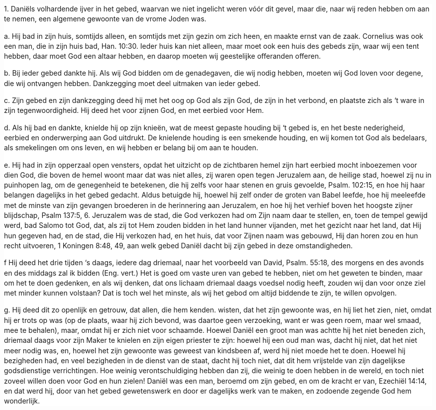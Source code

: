 1\. Daniëls volhardende ijver in het gebed, waarvan we niet ingelicht weren vóór dit gevel, maar die, naar wij reden hebben om aan te nemen, een algemene gewoonte van de vrome Joden was.

a. Hij bad in zijn huis, somtijds alleen, en somtijds met zijn gezin om zich heen, en maakte ernst van de zaak. Cornelius was ook een man, die in zijn huis bad, Han. 10:30. Ieder huis kan niet alleen, maar moet ook een huis des gebeds zijn, waar wij een tent hebben, daar moet God een altaar hebben, en daarop moeten wij geestelijke offeranden offeren.

b. Bij ieder gebed dankte hij. Als wij God bidden om de genadegaven, die wij nodig hebben, moeten wij God loven voor degene, die wij ontvangen hebben. Dankzegging moet deel uitmaken van ieder gebed.

c. Zijn gebed en zijn dankzegging deed hij met het oog op God als zijn God, de zijn in het verbond, en plaatste zich als ‘t ware in zijn tegenwoordigheid. Hij deed het voor zijnen God, en met eerbied voor Hem.

d. Als hij bad en dankte, knielde hij op zijn knieën, wat de meest gepaste houding bij ‘t gebed is, en het beste nederigheid, eerbied en onderwerping aan God uitdrukt. De knielende houding is een smekende houding, en wij komen tot God als bedelaars, als smekelingen om ons leven, en wij hebben er belang bij om aan te houden.

e. Hij had in zijn opperzaal open vensters, opdat het uitzicht op de zichtbaren hemel zijn hart eerbied mocht inboezemen voor dien God, die boven de hemel woont maar dat was niet alles, zij waren open tegen Jeruzalem aan, de heilige stad, hoewel zij nu in puinhopen lag, om de genegenheid te betekenen, die hij zelfs voor haar stenen en gruis gevoelde, Psalm. 102:15, en hoe hij haar belangen dagelijks in het gebed gedacht. Aldus betuigde hij, hoewel hij zelf onder de groten van Babel leefde, hoe hij meeleefde met de minste van zijn gevangen broederen in de herinnering aan Jeruzalem, en hoe hij het verhief boven het hoogste zijner blijdschap, Psalm 137:5, 6. 
Jeruzalem was de stad, die God verkozen had om Zijn naam daar te stellen, en, toen de tempel gewijd werd, bad Salomo tot God, dat, als zij tot Hem zouden bidden in het land hunner vijanden, met het gezicht naar het land, dat Hij hun gegeven had, en de stad, die Hij verkozen had, en het huis, dat voor Zijnen naam was gebouwd, Hij dan horen zou en hun recht uitvoeren, 1 Koningen 8:48, 49, aan welk gebed Daniël dacht bij zijn gebed in deze omstandigheden.

f Hij deed het drie tijden ‘s daags, iedere dag driemaal, naar het voorbeeld van David, Psalm. 55:18, des morgens en des avonds en des middags zal ik bidden (Eng. vert.) Het is goed om vaste uren van gebed te hebben, niet om het geweten te binden, maar om het te doen gedenken, en als wij denken, dat ons lichaam driemaal daags voedsel nodig heeft, zouden wij dan voor onze ziel met minder kunnen volstaan? Dat is toch wel het minste, als wij het gebod om altijd biddende te zijn, te willen opvolgen.

g. Hij deed dit zo openlijk en getrouw, dat allen, die hem kenden. wisten, dat het zijn gewoonte was, en hij liet het zien, niet, omdat hij er trots op was (op de plaats, waar hij zich bevond, was daartoe geen verzoeking, want er was geen roem, maar wel smaad, mee te behalen), maar, omdat hij er zich niet voor schaamde. Hoewel Daniël een groot man was achtte hij het niet beneden zich, driemaal daags voor zijn Maker te knielen en zijn eigen priester te zijn: hoewel hij een oud man was, dacht hij niet, dat het niet meer nodig was, en, hoewel het zijn gewoonte was geweest van kindsbeen af, werd hij niet moede het te doen. Hoewel hij bezigheden had, en veel bezigheden in de dienst van de staat, dacht hij toch niet, dat dit hem vrijstelde van zijn dagelijkse godsdienstige verrichtingen. Hoe weinig verontschuldiging hebben dan zij, die weinig te doen hebben in de wereld, en toch niet zoveel willen doen voor God en hun zielen! Daniël was een man, beroemd om zijn gebed, en om de kracht er van, Ezechiël 14:14, en dat werd hij, door van het gebed gewetenswerk en door er dagelijks werk van te maken, en zodoende zegende God hem wonderlijk.
